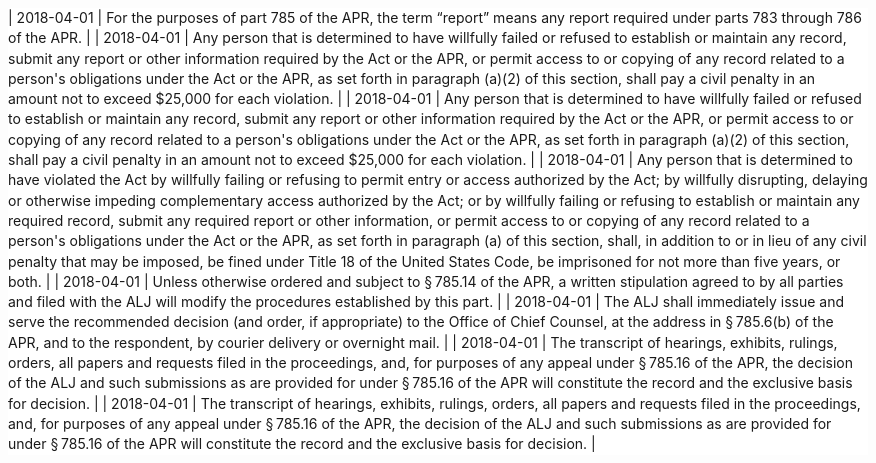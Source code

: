 | 2018-04-01 | For the purposes of part 785 of the APR, the term &#8220;report&#8221; means any report required under parts 783 through 786 of the APR.                                                                                                                                                                                                                                                                                                                                                                                                                                                                                                                                                                                   |
| 2018-04-01 | Any person that is determined to have willfully failed or refused to establish or maintain any record, submit any report or other information required by the Act or the APR, or permit access to or copying of any record related to a person's obligations under the Act or the APR, as set forth in paragraph (a)(2) of this section, shall pay a civil penalty in an amount not to exceed $25,000 for each violation.                                                                                                                                                                                                                                                                                                  |
| 2018-04-01 | Any person that is determined to have willfully failed or refused to establish or maintain any record, submit any report or other information required by the Act or the APR, or permit access to or copying of any record related to a person's obligations under the Act or the APR, as set forth in paragraph (a)(2) of this section, shall pay a civil penalty in an amount not to exceed $25,000 for each violation.                                                                                                                                                                                                                                                                                                  |
| 2018-04-01 | Any person that is determined to have violated the Act by willfully failing or refusing to permit entry or access authorized by the Act; by willfully disrupting, delaying or otherwise impeding complementary access authorized by the Act; or by willfully failing or refusing to establish or maintain any required record, submit any required report or other information, or permit access to or copying of any record related to a person's obligations under the Act or the APR, as set forth in paragraph (a) of this section, shall, in addition to or in lieu of any civil penalty that may be imposed, be fined under Title 18 of the United States Code, be imprisoned for not more than five years, or both. |
| 2018-04-01 | Unless otherwise ordered and subject to &#167;&#8201;785.14 of the APR, a written stipulation agreed to by all parties and filed with the ALJ will modify the procedures established by this part.                                                                                                                                                                                                                                                                                                                                                                                                                                                                                                                         |
| 2018-04-01 | The ALJ shall immediately issue and serve the recommended decision (and order, if appropriate) to the Office of Chief Counsel, at the address in &#167;&#8201;785.6(b) of the APR, and to the respondent, by courier delivery or overnight mail.                                                                                                                                                                                                                                                                                                                                                                                                                                                                           |
| 2018-04-01 | The transcript of hearings, exhibits, rulings, orders, all papers and requests filed in the proceedings, and, for purposes of any appeal under &#167;&#8201;785.16 of the APR, the decision of the ALJ and such submissions as are provided for under &#167;&#8201;785.16 of the APR will constitute the record and the exclusive basis for decision.                                                                                                                                                                                                                                                                                                                                                                      |
| 2018-04-01 | The transcript of hearings, exhibits, rulings, orders, all papers and requests filed in the proceedings, and, for purposes of any appeal under &#167;&#8201;785.16 of the APR, the decision of the ALJ and such submissions as are provided for under &#167;&#8201;785.16 of the APR will constitute the record and the exclusive basis for decision.                                                                                                                                                                                                                                                                                                                                                                      |